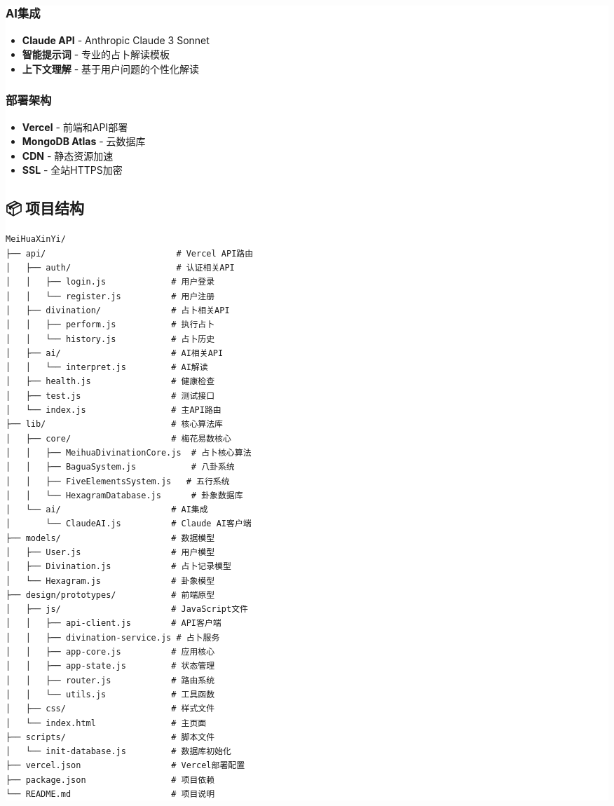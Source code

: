 ### AI集成
- **Claude API** - Anthropic Claude 3 Sonnet
- **智能提示词** - 专业的占卜解读模板
- **上下文理解** - 基于用户问题的个性化解读

### 部署架构
- **Vercel** - 前端和API部署
- **MongoDB Atlas** - 云数据库
- **CDN** - 静态资源加速
- **SSL** - 全站HTTPS加密

## 📦 项目结构

```
MeiHuaXinYi/
├── api/                          # Vercel API路由
│   ├── auth/                     # 认证相关API
│   │   ├── login.js             # 用户登录
│   │   └── register.js          # 用户注册
│   ├── divination/              # 占卜相关API
│   │   ├── perform.js           # 执行占卜
│   │   └── history.js           # 占卜历史
│   ├── ai/                      # AI相关API
│   │   └── interpret.js         # AI解读
│   ├── health.js                # 健康检查
│   ├── test.js                  # 测试接口
│   └── index.js                 # 主API路由
├── lib/                         # 核心算法库
│   ├── core/                    # 梅花易数核心
│   │   ├── MeihuaDivinationCore.js  # 占卜核心算法
│   │   ├── BaguaSystem.js           # 八卦系统
│   │   ├── FiveElementsSystem.js   # 五行系统
│   │   └── HexagramDatabase.js      # 卦象数据库
│   └── ai/                      # AI集成
│       └── ClaudeAI.js          # Claude AI客户端
├── models/                      # 数据模型
│   ├── User.js                  # 用户模型
│   ├── Divination.js            # 占卜记录模型
│   └── Hexagram.js              # 卦象模型
├── design/prototypes/           # 前端原型
│   ├── js/                      # JavaScript文件
│   │   ├── api-client.js        # API客户端
│   │   ├── divination-service.js # 占卜服务
│   │   ├── app-core.js          # 应用核心
│   │   ├── app-state.js         # 状态管理
│   │   ├── router.js            # 路由系统
│   │   └── utils.js             # 工具函数
│   ├── css/                     # 样式文件
│   └── index.html               # 主页面
├── scripts/                     # 脚本文件
│   └── init-database.js         # 数据库初始化
├── vercel.json                  # Vercel部署配置
├── package.json                 # 项目依赖
└── README.md                    # 项目说明
```
